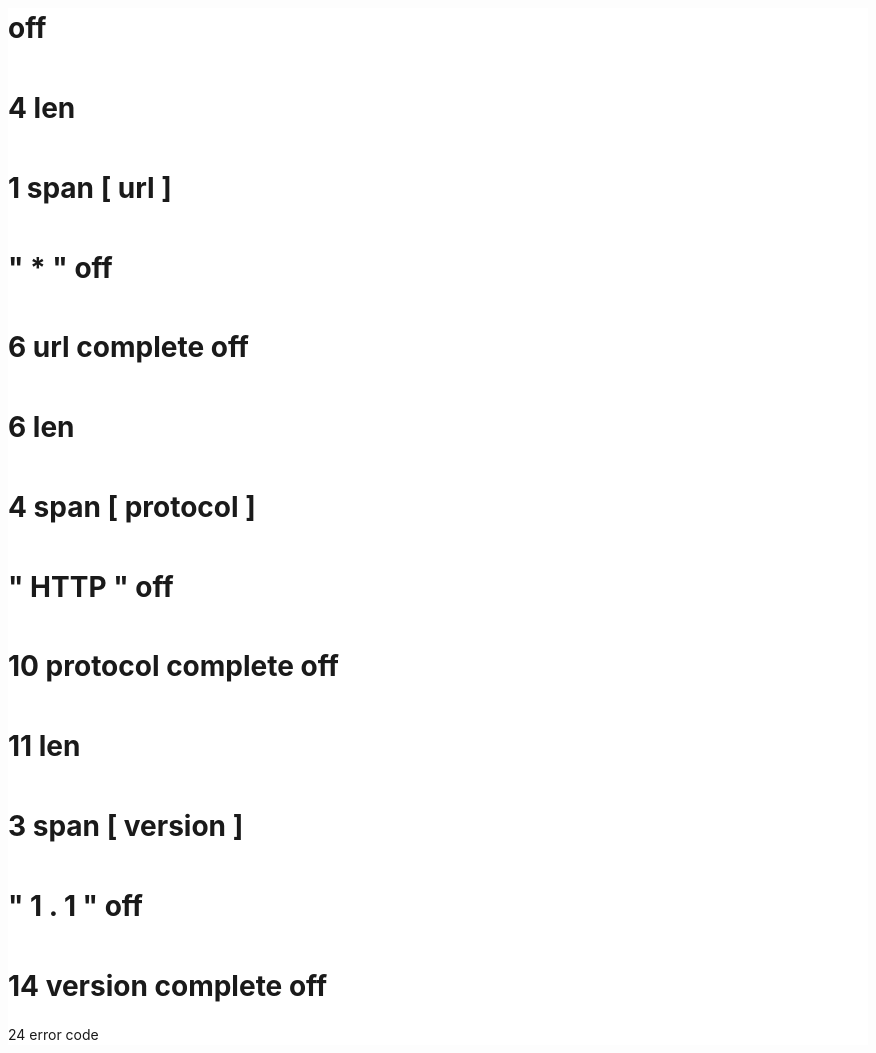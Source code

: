 off
=
4
len
=
1
span
[
url
]
=
"
*
"
off
=
6
url
complete
off
=
6
len
=
4
span
[
protocol
]
=
"
HTTP
"
off
=
10
protocol
complete
off
=
11
len
=
3
span
[
version
]
=
"
1
.
1
"
off
=
14
version
complete
off
=
24
error
code